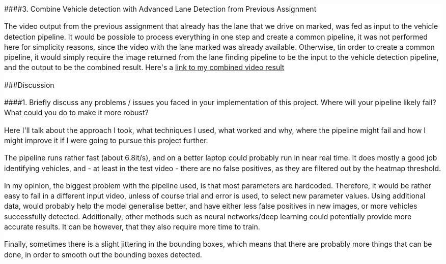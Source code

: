 ####3. Combine Vehicle detection with Advanced Lane Detection from Previous Assignment

The video output from the previous assignment that already has the lane that we drive on marked, was fed as input to the vehicle detection pipeline. 
It would be possible to process everything in one step and create a common pipeline, it was not performed here for simplicity reasons, since the video with the lane marked was already available. 
Otherwise, tin order to create a common pipeline, it would simply require the image returned from the lane finding pipeline to be the input to the vehicle detection pipeline, and the output to be the combined result.
Here's a [link to my combined video result](./combined_project_video_output.mp4)

###Discussion

####1. Briefly discuss any problems / issues you faced in your implementation of this project.  Where will your pipeline likely fail?  What could you do to make it more robust?

Here I'll talk about the approach I took, what techniques I used, what worked and why, where the pipeline might fail and how I might improve it if I were going to pursue this project further.  

The pipeline runs rather fast (about 6.8it/s), and on a better laptop could probably run in near real time.
It does mostly a good job identifying vehicles, and - at least in the test video - there are no false positives, as they are filtered out by the heatmap threshold. 

In my opinion, the biggest problem with the pipeline used, is that most parameters are hardcoded.
Therefore, it would be rather easy to fail in a different input video, unless of course trial and error is used, to select new parameter values.
Using additional data, would probably help the model generalise better, and have either less false positives in new images, or more vehicles successfully detected.
Additionally, other methods such as neural networks/deep learning could potentially provide more accurate results.
It can be however, that they also require more time to train.

Finally, sometimes there is a slight jittering in the bounding boxes, which means that there are probably more things that can be done, in order to smooth out the bounding boxes detected.

